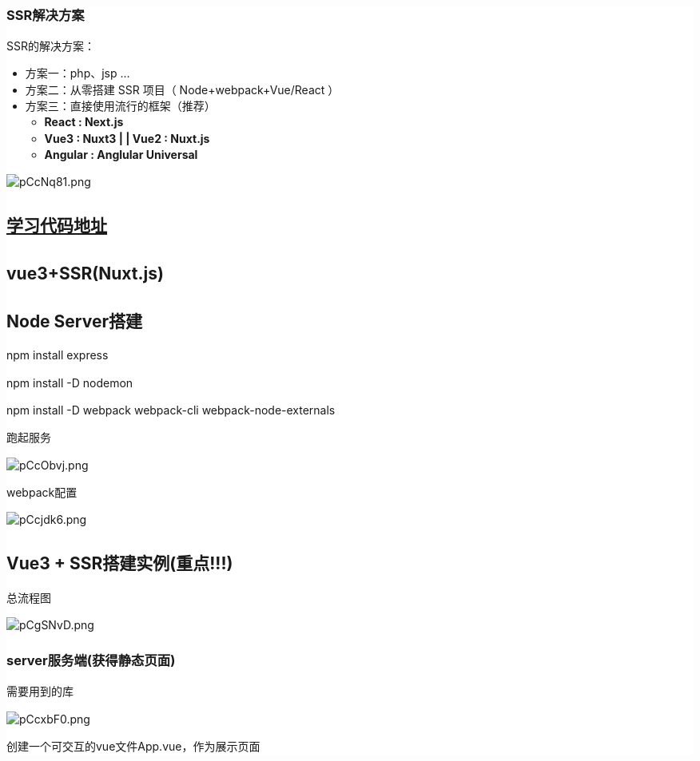 ### SSR解决方案

SSR的解决方案：

* 方案一：php、jsp ...
* 方案二：从零搭建 SSR 项目（ Node+webpack+Vue/React ）
* 方案三：直接使用流行的框架（推荐）
  * **React : Next.js**
  * **Vue3 : Nuxt3 | | Vue2 : Nuxt.js**
  * **Angular : Anglular Universal**

![pCcNq81.png](https://s1.ax1x.com/2023/07/07/pCcNq81.png)



## [学习代码地址](https://gitee.com/zhu-jinfa/SSR-learning-source-code)

## vue3+SSR(Nuxt.js)

## Node Server搭建

npm install express

npm install -D nodemon

npm install -D webpack webpack-cli webpack-node-externals



跑起服务

![pCcObvj.png](https://s1.ax1x.com/2023/07/08/pCcObvj.png)

webpack配置

![pCcjdk6.png](https://s1.ax1x.com/2023/07/08/pCcjdk6.png)



## Vue3 + SSR搭建实例(重点!!!)

总流程图

![pCgSNvD.png](https://s1.ax1x.com/2023/07/08/pCgSNvD.png)

### server服务端(获得静态页面)

需要用到的库

![pCcxbF0.png](https://s1.ax1x.com/2023/07/08/pCcxbF0.png)

创建一个可交互的vue文件App.vue，作为展示页面
